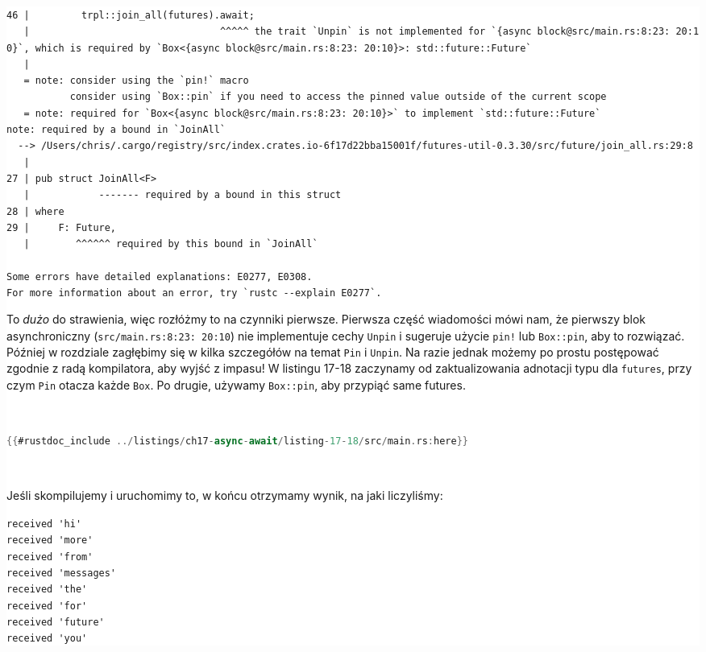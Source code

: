 ```text
46 |         trpl::join_all(futures).await;
   |                                 ^^^^^ the trait `Unpin` is not implemented for `{async block@src/main.rs:8:23: 20:10}`, which is required by `Box<{async block@src/main.rs:8:23: 20:10}>: std::future::Future`
   |
   = note: consider using the `pin!` macro
           consider using `Box::pin` if you need to access the pinned value outside of the current scope
   = note: required for `Box<{async block@src/main.rs:8:23: 20:10}>` to implement `std::future::Future`
note: required by a bound in `JoinAll`
  --> /Users/chris/.cargo/registry/src/index.crates.io-6f17d22bba15001f/futures-util-0.3.30/src/future/join_all.rs:29:8
   |
27 | pub struct JoinAll<F>
   |            ------- required by a bound in this struct
28 | where
29 |     F: Future,
   |        ^^^^^^ required by this bound in `JoinAll`

Some errors have detailed explanations: E0277, E0308.
For more information about an error, try `rustc --explain E0277`.
```

To *dużo* do strawienia, więc rozłóżmy to na czynniki pierwsze. Pierwsza część wiadomości
mówi nam, że pierwszy blok asynchroniczny (`src/main.rs:8:23: 20:10`) nie
implementuje cechy `Unpin` i sugeruje użycie `pin!` lub `Box::pin`, aby to rozwiązać. Później w rozdziale zagłębimy się w kilka szczegółów na temat `Pin` i
`Unpin`. Na razie jednak możemy po prostu postępować zgodnie z radą kompilatora, aby
wyjść z impasu! W listingu 17-18 zaczynamy od zaktualizowania adnotacji typu dla
`futures`, przy czym `Pin` otacza każde `Box`. Po drugie, używamy `Box::pin`, aby przypiąć
same futures.

<Listing number="17-18" caption="Using `Pin` and `Box::pin` to make the `Vec` type check" file-name="src/main.rs">

```rust
{{#rustdoc_include ../listings/ch17-async-await/listing-17-18/src/main.rs:here}}
```

</Listing>

Jeśli skompilujemy i uruchomimy to, w końcu otrzymamy wynik, na jaki liczyliśmy:



```text
received 'hi'
received 'more'
received 'from'
received 'messages'
received 'the'
received 'for'
received 'future'
received 'you'
```
